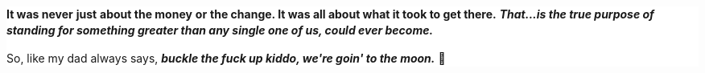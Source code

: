 **It was never** **just** **about the money** **or** **the change. It was all about what it took to get there.** ***That...is the true purpose of standing for something greater than any single one of us, could ever become.*** 

So, like my dad always says, ***buckle the fuck up kiddo, we're goin' to the moon.***  **🚀**